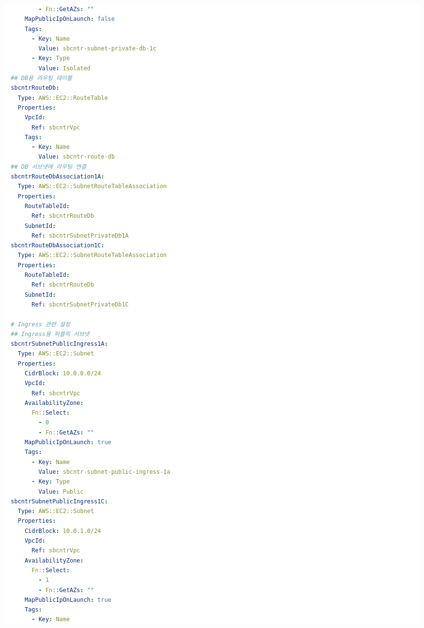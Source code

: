 ```yaml
          - Fn::GetAZs: ""
      MapPublicIpOnLaunch: false
      Tags:
        - Key: Name
          Value: sbcntr-subnet-private-db-1c
        - Key: Type
          Value: Isolated
  ## DB용 라우팅 테이블
  sbcntrRouteDb:
    Type: AWS::EC2::RouteTable
    Properties:
      VpcId:
        Ref: sbcntrVpc
      Tags:
        - Key: Name
          Value: sbcntr-route-db
  ## DB 서브넷에 라우팅 연결
  sbcntrRouteDbAssociation1A:
    Type: AWS::EC2::SubnetRouteTableAssociation
    Properties:
      RouteTableId:
        Ref: sbcntrRouteDb
      SubnetId:
        Ref: sbcntrSubnetPrivateDb1A
  sbcntrRouteDbAssociation1C:
    Type: AWS::EC2::SubnetRouteTableAssociation
    Properties:
      RouteTableId:
        Ref: sbcntrRouteDb
      SubnetId:
        Ref: sbcntrSubnetPrivateDb1C

  # Ingress 관련 설정
  ## Ingress용 퍼블릭 서브넷
  sbcntrSubnetPublicIngress1A:
    Type: AWS::EC2::Subnet
    Properties:
      CidrBlock: 10.0.0.0/24
      VpcId:
        Ref: sbcntrVpc
      AvailabilityZone: 
        Fn::Select: 
          - 0
          - Fn::GetAZs: ""
      MapPublicIpOnLaunch: true
      Tags:
        - Key: Name
          Value: sbcntr-subnet-public-ingress-1a
        - Key: Type
          Value: Public
  sbcntrSubnetPublicIngress1C:
    Type: AWS::EC2::Subnet
    Properties:
      CidrBlock: 10.0.1.0/24
      VpcId:
        Ref: sbcntrVpc
      AvailabilityZone: 
        Fn::Select: 
          - 1
          - Fn::GetAZs: ""
      MapPublicIpOnLaunch: true
      Tags:
        - Key: Name
```